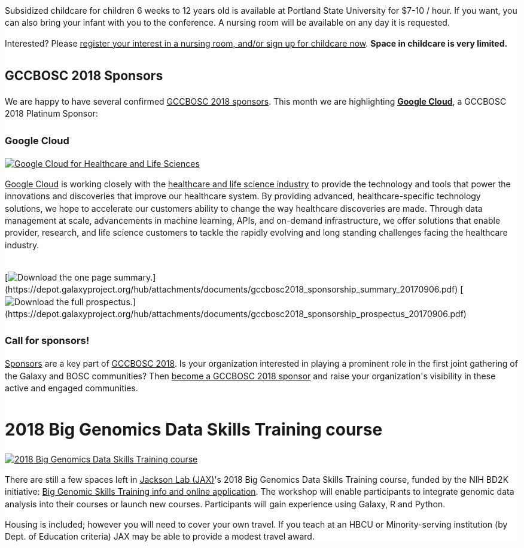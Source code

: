 Subsidized childcare for children 6 weeks to 12 years old is available at Portland State University for $7-10 / hour. If you want, you can also bring your infant with you to the conference.  A nursing room will be available on any day it is requested.

Interested?  Please [register your interest in a nursing room, and/or sign up for childcare now](/src/events/gccbosc2018/childcare/index.md).  **Space in childcare is very limited.**


## GCCBOSC 2018 Sponsors

We are happy to have several confirmed [GCCBOSC 2018 sponsors](/src/events/gccbosc2018/sponsors/index.html). This month we are highlighting **[Google Cloud](https://cloud.google.com/solutions/healthcare-life-sciences/)**, a GCCBOSC 2018 Platinum Sponsor:

### Google Cloud

[<img class="float-right" src="/src/images/logos/google-cloud-wide.png" alt="Google Cloud for Healthcare and Life Sciences" width="400" />](https://cloud.google.com/solutions/healthcare-life-sciences/)

[Google Cloud](https://cloud.google.com/) is working closely with the [healthcare and life science industry](https://cloud.google.com/solutions/healthcare-life-sciences/) to provide the technology and tools that power the innovations and discoveries that improve our healthcare system. By providing advanced, healthcare-specific technology solutions, we hope to accelerate our customers ability to change the way healthcare discoveries are made.  Through data management at scale, advancements in machine learning, APIs, and on-demand infrastructure, we offer solutions that enable provider, research, and life science customers to tackle the rapidly evolving and long standing challenges facing the healthcare industry.

<div class="float-right">
<br />
[<img src="/src/images/events/summary-thumb.png" alt="Download the one page summary." />](https://depot.galaxyproject.org/hub/attachments/documents/gccbosc2018_sponsorship_summary_20170906.pdf) [<img src="/src/images/events/prospectus-thumb.png" alt="Download the full prospectus." />](https://depot.galaxyproject.org/hub/attachments/documents/gccbosc2018_sponsorship_prospectus_20170906.pdf)  </div>

### Call for sponsors!

[Sponsors](/src/events/gccbosc2018/sponsors/index.html) are a key part of [GCCBOSC 2018](https://gccbosc2018.sched.com/).  Is your organization interested in playing a prominent role in the first joint gathering of the Galaxy and BOSC communities? Then [become a GCCBOSC 2018 sponsor](/src/events/gccbosc2018/sponsors/index.md#interested) and raise your organization's visibility in these active and engaged communities.

# 2018 Big Genomics Data Skills Training course

[<img class="float-left" src="/src/images/logos/jax-logo-no-text-200.png" alt="2018 Big Genomics Data Skills Training course" width="160" />](https://www.jax.org/education-and-learning/education-calendar/2018/may/big-genomic-data-skills-training-for-professors)

There are still a few spaces left in  [Jackson Lab (JAX)](https://www.jax.org/)'s 2018 Big Genomics Data Skills Training course, funded by the NIH BD2K initiative: [Big Genomic Skills Training info and online application](https://www.jax.org/education-and-learning/education-calendar/2018/may/big-genomic-data-skills-training-for-professors). The workshop will enable participants to integrate genomic data analysis into their courses or launch new courses. Participants will gain experience using Galaxy, R and Python.
 
Housing is included; however you will need to cover your own travel.  If you teach at an HBCU or Minority-serving institution (by Dept. of Education criteria) JAX may be able to provide a modest travel award.
 